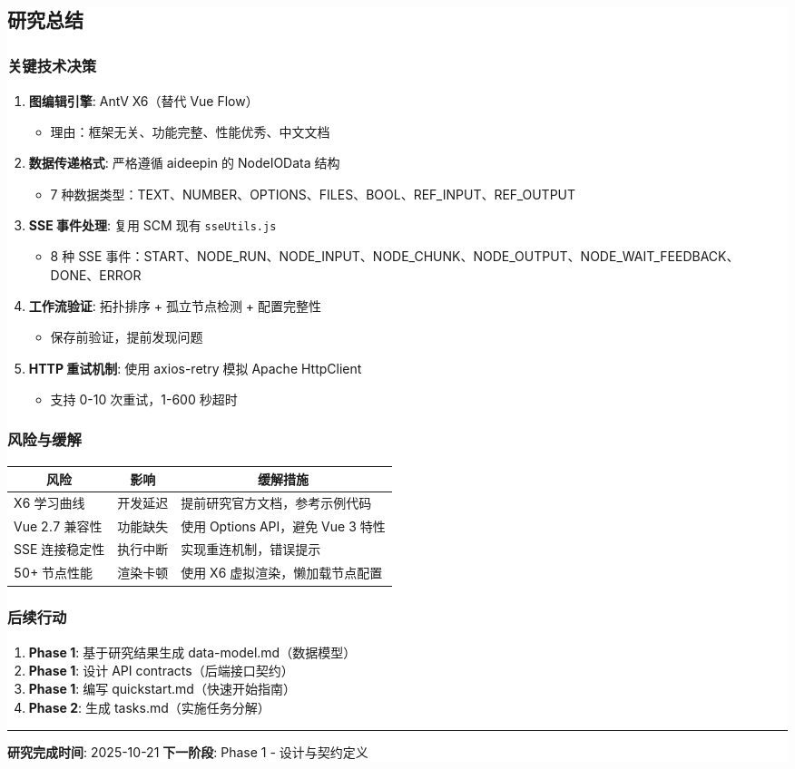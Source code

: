 
## 研究总结

### 关键技术决策

1. **图编辑引擎**: AntV X6（替代 Vue Flow）
   - 理由：框架无关、功能完整、性能优秀、中文文档

2. **数据传递格式**: 严格遵循 aideepin 的 NodeIOData 结构
   - 7 种数据类型：TEXT、NUMBER、OPTIONS、FILES、BOOL、REF_INPUT、REF_OUTPUT

3. **SSE 事件处理**: 复用 SCM 现有 `sseUtils.js`
   - 8 种 SSE 事件：START、NODE_RUN、NODE_INPUT、NODE_CHUNK、NODE_OUTPUT、NODE_WAIT_FEEDBACK、DONE、ERROR

4. **工作流验证**: 拓扑排序 + 孤立节点检测 + 配置完整性
   - 保存前验证，提前发现问题

5. **HTTP 重试机制**: 使用 axios-retry 模拟 Apache HttpClient
   - 支持 0-10 次重试，1-600 秒超时

### 风险与缓解

| 风险 | 影响 | 缓解措施 |
|-----|------|---------|
| X6 学习曲线 | 开发延迟 | 提前研究官方文档，参考示例代码 |
| Vue 2.7 兼容性 | 功能缺失 | 使用 Options API，避免 Vue 3 特性 |
| SSE 连接稳定性 | 执行中断 | 实现重连机制，错误提示 |
| 50+ 节点性能 | 渲染卡顿 | 使用 X6 虚拟渲染，懒加载节点配置 |

### 后续行动

1. **Phase 1**: 基于研究结果生成 data-model.md（数据模型）
2. **Phase 1**: 设计 API contracts（后端接口契约）
3. **Phase 1**: 编写 quickstart.md（快速开始指南）
4. **Phase 2**: 生成 tasks.md（实施任务分解）

---

**研究完成时间**: 2025-10-21
**下一阶段**: Phase 1 - 设计与契约定义
